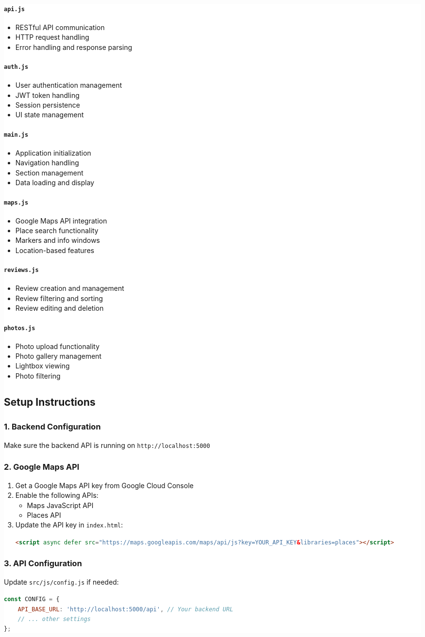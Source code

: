 #### `api.js`
- RESTful API communication
- HTTP request handling
- Error handling and response parsing

#### `auth.js`
- User authentication management
- JWT token handling
- Session persistence
- UI state management

#### `main.js`
- Application initialization
- Navigation handling
- Section management
- Data loading and display

#### `maps.js`
- Google Maps API integration
- Place search functionality
- Markers and info windows
- Location-based features

#### `reviews.js`
- Review creation and management
- Review filtering and sorting
- Review editing and deletion

#### `photos.js`
- Photo upload functionality
- Photo gallery management
- Lightbox viewing
- Photo filtering

## Setup Instructions

### 1. Backend Configuration
Make sure the backend API is running on `http://localhost:5000`

### 2. Google Maps API
1. Get a Google Maps API key from Google Cloud Console
2. Enable the following APIs:
   - Maps JavaScript API
   - Places API
3. Update the API key in `index.html`:
   ```html
   <script async defer src="https://maps.googleapis.com/maps/api/js?key=YOUR_API_KEY&libraries=places"></script>
   ```

### 3. API Configuration
Update `src/js/config.js` if needed:
```javascript
const CONFIG = {
    API_BASE_URL: 'http://localhost:5000/api', // Your backend URL
    // ... other settings
};
```

